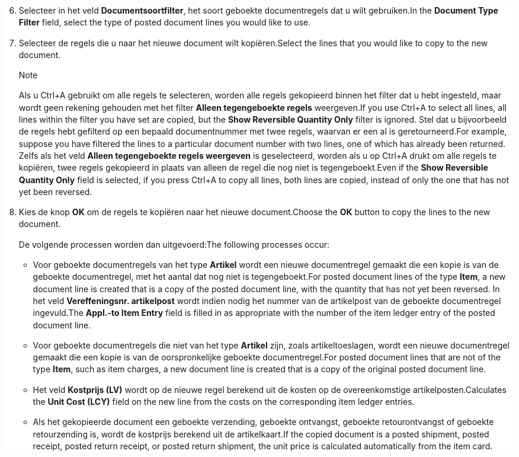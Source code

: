 6. <span data-ttu-id="e7a98-181">Selecteer in het veld **Documentsoortfilter**, het soort geboekte documentregels dat u wilt gebruiken.</span><span class="sxs-lookup"><span data-stu-id="e7a98-181">In the **Document Type Filter** field, select the type of posted document lines you would like to use.</span></span>  
7. <span data-ttu-id="e7a98-182">Selecteer de regels die u naar het nieuwe document wilt kopiëren.</span><span class="sxs-lookup"><span data-stu-id="e7a98-182">Select the lines that you would like to copy to the new document.</span></span>  

    > [!NOTE]  
    >  <span data-ttu-id="e7a98-183">Als u Ctrl+A gebruikt om alle regels te selecteren, worden alle regels gekopieerd binnen het filter dat u hebt ingesteld, maar wordt geen rekening gehouden met het filter **Alleen tegengeboekte regels** weergeven.</span><span class="sxs-lookup"><span data-stu-id="e7a98-183">If you use Ctrl+A to select all lines, all lines within the filter you have set are copied, but the **Show Reversible Quantity Only** filter is ignored.</span></span> <span data-ttu-id="e7a98-184">Stel dat u bijvoorbeeld de regels hebt gefilterd op een bepaald documentnummer met twee regels, waarvan er een al is geretourneerd.</span><span class="sxs-lookup"><span data-stu-id="e7a98-184">For example, suppose you have filtered the lines to a particular document number with two lines, one of which has already been returned.</span></span> <span data-ttu-id="e7a98-185">Zelfs als het veld **Alleen tegengeboekte regels weergeven** is geselecteerd, worden als u op Ctrl+A drukt om alle regels te kopiëren, twee regels gekopieerd in plaats van alleen de regel die nog niet is tegengeboekt.</span><span class="sxs-lookup"><span data-stu-id="e7a98-185">Even if the **Show Reversible Quantity Only** field is selected, if you press Ctrl+A to copy all lines, both lines are copied, instead of only the one that has not yet been reversed.</span></span>  

8. <span data-ttu-id="e7a98-186">Kies de knop **OK** om de regels te kopiëren naar het nieuwe document.</span><span class="sxs-lookup"><span data-stu-id="e7a98-186">Choose the **OK** button to copy the lines to the new document.</span></span>  

    <span data-ttu-id="e7a98-187">De volgende processen worden dan uitgevoerd:</span><span class="sxs-lookup"><span data-stu-id="e7a98-187">The following processes occur:</span></span>  

    -   <span data-ttu-id="e7a98-188">Voor geboekte documentregels van het type **Artikel** wordt een nieuwe documentregel gemaakt die een kopie is van de geboekte documentregel, met het aantal dat nog niet is tegengeboekt.</span><span class="sxs-lookup"><span data-stu-id="e7a98-188">For posted document lines of the type **Item**, a new document line is created that is a copy of the posted document line, with the quantity that has not yet been reversed.</span></span> <span data-ttu-id="e7a98-189">In het veld **Vereffeningsnr. artikelpost** wordt indien nodig het nummer van de artikelpost van de geboekte documentregel ingevuld.</span><span class="sxs-lookup"><span data-stu-id="e7a98-189">The **Appl.-to Item Entry** field is filled in as appropriate with the number of the item ledger entry of the posted document line.</span></span>  

    -   <span data-ttu-id="e7a98-190">Voor geboekte documentregels die niet van het type **Artikel** zijn, zoals artikeltoeslagen, wordt een nieuwe documentregel gemaakt die een kopie is van de oorspronkelijke geboekte documentregel.</span><span class="sxs-lookup"><span data-stu-id="e7a98-190">For posted document lines that are not of the type **Item**, such as item charges, a new document line is created that is a copy of the original posted document line.</span></span>  

    -   <span data-ttu-id="e7a98-191">Het veld **Kostprijs (LV)** wordt op de nieuwe regel berekend uit de kosten op de overeenkomstige artikelposten.</span><span class="sxs-lookup"><span data-stu-id="e7a98-191">Calculates the **Unit Cost (LCY)** field on the new line from the costs on the corresponding item ledger entries.</span></span>  

    -   <span data-ttu-id="e7a98-192">Als het gekopieerde document een geboekte verzending, geboekte ontvangst, geboekte retourontvangst of geboekte retourzending is, wordt de kostprijs berekend uit de artikelkaart.</span><span class="sxs-lookup"><span data-stu-id="e7a98-192">If the copied document is a posted shipment, posted receipt, posted return receipt, or posted return shipment, the unit price is calculated automatically from the item card.</span></span>  
